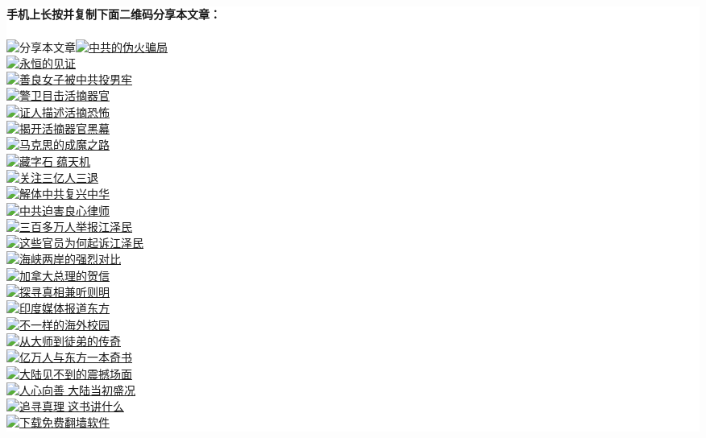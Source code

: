 <strong>手机上长按并复制下面二维码分享本文章：</strong><br><br><img src="https://quickchart.io/qr?size=256&text=https://github.com/1992513/djy/blob/master/gb/5/11/9/n1101360.md%231" title="分享本文章"></td><td VALIGN=TOP><a href="https://github.com/1992513/djy/blob/master/gb/16/1/21/n4622075.md?dfh#1" target="_blank"><img src="https://raw.githubusercontent.com/1992513/djy/master/gb/300/wei-f1.jpg" title="中共的伪火骗局"  alt="中共的伪火骗局"></a><br><a href="https://github.com/1992513/www/blob/master/README.md?dfh#9" target="_blank"><img src="https://raw.githubusercontent.com/1992513/djy/master/gb/300/yong-h.jpg" title="永恒的见证"  alt="永恒的见证"></a><br><a href="https://github.com/1992513/djy/blob/master/gb/13/9/29/n3974789.md?dfh#1" target="_blank"><img src="https://raw.githubusercontent.com/1992513/djy/master/gb/300/shang-lnz.jpg" title="善良女子被中共投男牢"  alt="善良女子被中共投男牢"></a><br><a href="https://github.com/1992513/djy/blob/master/gb/16/3/16/n4663449.md?dfh#1" target="_blank"><img src="https://raw.githubusercontent.com/1992513/djy/master/gb/300/huo-z3.jpg" title="警卫目击活摘器官"  alt="警卫目击活摘器官"></a><br><a href="https://github.com/1992513/djy/blob/master/gb/16/8/7/n8177641.md?dfh#1" target="_blank"><img src="https://raw.githubusercontent.com/1992513/djy/master/gb/300/huo-z4.jpg" title="证人描述活摘恐怖"  alt="证人描述活摘恐怖"></a><br><a href="https://github.com/1992513/djy/blob/master/gb/10/4/19/n2881569.md?dfh#1" target="_blank"><img src="https://raw.githubusercontent.com/1992513/djy/master/gb/300/huo-z1.jpg" title="揭开活摘器官黑幕"  alt="揭开活摘器官黑幕"></a><br><a href="https://github.com/1992513/djy/blob/master/gb/10/11/7/n3077476.md?dfh#1" target="_blank"><img src="https://raw.githubusercontent.com/1992513/djy/master/gb/300/ma-ks.jpg" title="马克思的成魔之路"  alt="马克思的成魔之路"></a><br><a href="https://github.com/1992513/djy/blob/master/gb/14/6/9/n4173977.md?dfh#1" target="_blank"><img src="https://raw.githubusercontent.com/1992513/djy/master/gb/300/chang-zs.jpg" title="藏字石 蕴天机"  alt="藏字石 蕴天机"></a><br><a href="https://github.com/1992513/djy/blob/master/gb/18/5/10/n10381511.md?dfh#1" target="_blank"><img src="https://raw.githubusercontent.com/1992513/djy/master/gb/300/st1.jpg" title="关注三亿人三退"  alt="关注三亿人三退"></a><br><a href="https://github.com/1992513/djy/blob/master/gb/18/3/21/n10237682.md?dfh#1" target="_blank"><img src="https://raw.githubusercontent.com/1992513/djy/master/gb/300/jie-t.jpg" title="解体中共复兴中华"  alt="解体中共复兴中华"></a><br><a href="https://github.com/1992513/djy/blob/master/gb/9/2/9/n2422991.md?dfh#1" target="_blank"><img src="https://raw.githubusercontent.com/1992513/djy/master/gb/300/gao-zs.jpg" title="中共迫害良心律师"  alt="中共迫害良心律师"></a><br><a href="https://github.com/1992513/djy/blob/master/gb/18/12/9/n10900044.md?dfh#1" target="_blank"><img src="https://raw.githubusercontent.com/1992513/djy/master/gb/300/sj1.jpg" title="三百多万人举报江泽民"  alt="三百多万人举报江泽民"></a><br><a href="https://github.com/1992513/djy/blob/master/gb/18/8/28/n10672014.md?dfh#1" target="_blank"><img src="https://raw.githubusercontent.com/1992513/djy/master/gb/300/sj2.jpg" title="这些官员为何起诉江泽民"  alt="这些官员为何起诉江泽民"></a><br><a href="https://github.com/1992513/djy/blob/master/gb/8/12/18/n2367165.md?dfh#1" target="_blank"><img src="https://raw.githubusercontent.com/1992513/djy/master/gb/300/liangan.jpg" title="海峡两岸的强烈对比"  alt="海峡两岸的强烈对比"></a><br><a href="https://github.com/1992513/djy/blob/master/gb/15/12/10/n4593139.md?dfh#1" target="_blank"><img src="https://raw.githubusercontent.com/1992513/djy/master/gb/300/jia-ndzl.jpg" title="加拿大总理的贺信"  alt="加拿大总理的贺信"></a><br><a href="https://github.com/1992513/djy/blob/master/gb/11/6/17/n3289382.md?dfh#1" target="_blank"><img src="https://raw.githubusercontent.com/1992513/djy/master/gb/300/xiao-wd.jpg" title="探寻真相兼听则明"  alt="探寻真相兼听则明"></a><br><a href="https://github.com/1992513/djy/blob/master/gb/18/10/27/n10812623.md?dfh#1" target="_blank"><img src="https://raw.githubusercontent.com/1992513/djy/master/gb/300/yindu.jpg" title="印度媒体报道东方"  alt="印度媒体报道东方"></a><br><a href="https://github.com/1992513/djy/blob/master/gb/18/6/9/n10469652.md?dfh#1" target="_blank"><img src="https://raw.githubusercontent.com/1992513/djy/master/gb/300/xie-j.jpg" title="不一样的海外校园"  alt="不一样的海外校园"></a><br><a href="https://github.com/1992513/djy/blob/master/gb/7/4/5/n1669415.md?dfh#1" target="_blank"><img src="https://raw.githubusercontent.com/1992513/djy/master/gb/300/li-up.jpg" title="从大师到徒弟的传奇"  alt="从大师到徒弟的传奇"></a><br><a href="https://github.com/1992513/djy/blob/master/gb/17/5/26/n9191512.md?dfh#1" target="_blank"><img src="https://raw.githubusercontent.com/1992513/djy/master/gb/300/zfl2.jpg" title="亿万人与东方一本奇书"  alt="亿万人与东方一本奇书"></a><br><a href="https://github.com/1992513/djy/blob/master/gb/13/11/27/n4020290.md?dfh#1" target="_blank"><img src="https://raw.githubusercontent.com/1992513/djy/master/gb/300/zhen-h.jpg" title="大陆见不到的震撼场面"  alt="大陆见不到的震撼场面"></a><br><a href="https://github.com/1992513/djy/blob/master/gb/15/7/17/n4482910.md?dfh#1" target="_blank"><img src="https://raw.githubusercontent.com/1992513/djy/master/gb/300/dalu-sk.jpg" title="人心向善 大陆当初盛况"  alt="人心向善 大陆当初盛况"></a><br><a href="https://github.com/1992513/djy/blob/master/gb/19/1/5/n10955468.md?dfh#1" target="_blank"><img src="https://raw.githubusercontent.com/1992513/djy/master/gb/300/zfl1.jpg" title="追寻真理 这书讲什么"  alt="追寻真理 这书讲什么"></a><br><a href="https://github.com/1992513/www/blob/master/README.md?dfh#1" target="_blank"><img src="https://raw.githubusercontent.com/1992513/djy/master/gb/300/fq1.jpg" title="下载免费翻墙软件"  alt="下载免费翻墙软件"></a><br></td></tr></table>
